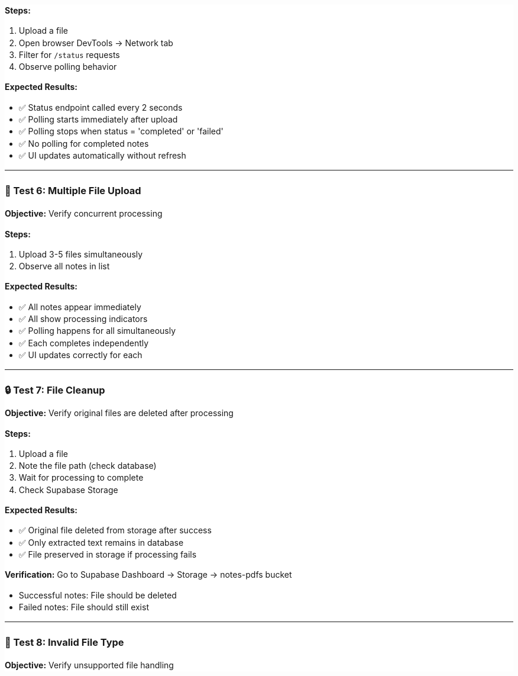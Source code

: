 **Steps:**
1. Upload a file
2. Open browser DevTools → Network tab
3. Filter for `/status` requests
4. Observe polling behavior

**Expected Results:**
- ✅ Status endpoint called every 2 seconds
- ✅ Polling starts immediately after upload
- ✅ Polling stops when status = 'completed' or 'failed'
- ✅ No polling for completed notes
- ✅ UI updates automatically without refresh

---

### 📱 Test 6: Multiple File Upload
**Objective:** Verify concurrent processing

**Steps:**
1. Upload 3-5 files simultaneously
2. Observe all notes in list

**Expected Results:**
- ✅ All notes appear immediately
- ✅ All show processing indicators
- ✅ Polling happens for all simultaneously
- ✅ Each completes independently
- ✅ UI updates correctly for each

---

### 🔒 Test 7: File Cleanup
**Objective:** Verify original files are deleted after processing

**Steps:**
1. Upload a file
2. Note the file path (check database)
3. Wait for processing to complete
4. Check Supabase Storage

**Expected Results:**
- ✅ Original file deleted from storage after success
- ✅ Only extracted text remains in database
- ✅ File preserved in storage if processing fails

**Verification:**
Go to Supabase Dashboard → Storage → notes-pdfs bucket
- Successful notes: File should be deleted
- Failed notes: File should still exist

---

### 🚫 Test 8: Invalid File Type
**Objective:** Verify unsupported file handling
